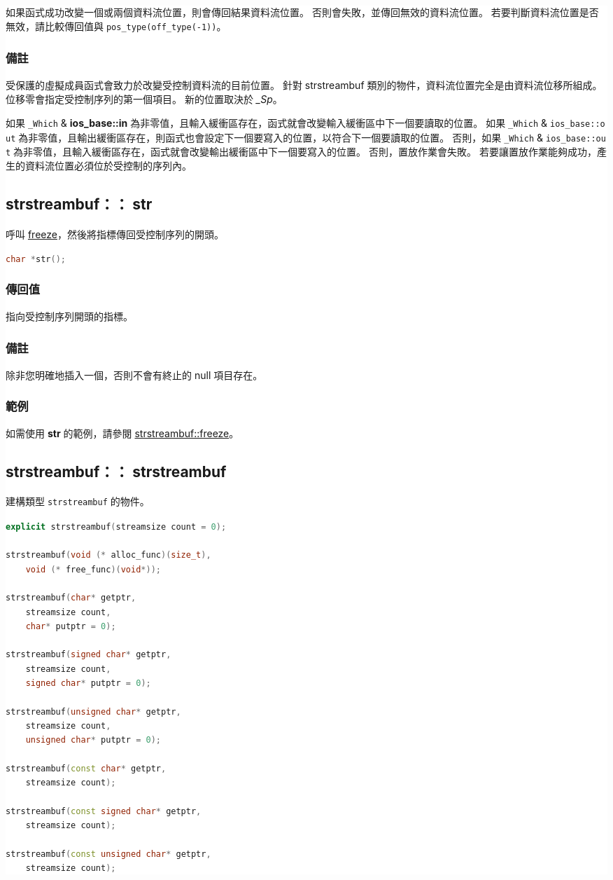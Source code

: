 如果函式成功改變一個或兩個資料流位置，則會傳回結果資料流位置。 否則會失敗，並傳回無效的資料流位置。 若要判斷資料流位置是否無效，請比較傳回值與 `pos_type(off_type(-1))`。

### <a name="remarks"></a>備註

受保護的虛擬成員函式會致力於改變受控制資料流的目前位置。 針對 strstreambuf 類別的物件，資料流位置完全是由資料流位移所組成。 位移零會指定受控制序列的第一個項目。 新的位置取決於 *_Sp*。

如果 `_Which` & **ios_base::in** 為非零值，且輸入緩衝區存在，函式就會改變輸入緩衝區中下一個要讀取的位置。 如果 `_Which` & `ios_base::out` 為非零值，且輸出緩衝區存在，則函式也會設定下一個要寫入的位置，以符合下一個要讀取的位置。 否則，如果 `_Which` & `ios_base::out` 為非零值，且輸入緩衝區存在，函式就會改變輸出緩衝區中下一個要寫入的位置。 否則，置放作業會失敗。 若要讓置放作業能夠成功，產生的資料流位置必須位於受控制的序列內。

## <a name="strstreambufstr"></a><a name="str"></a>strstreambuf：： str

呼叫 [freeze](#freeze)，然後將指標傳回受控制序列的開頭。

```cpp
char *str();
```

### <a name="return-value"></a>傳回值

指向受控制序列開頭的指標。

### <a name="remarks"></a>備註

除非您明確地插入一個，否則不會有終止的 null 項目存在。

### <a name="example"></a>範例

如需使用 **str** 的範例，請參閱 [strstreambuf::freeze](#freeze)。

## <a name="strstreambufstrstreambuf"></a><a name="strstreambuf"></a>strstreambuf：： strstreambuf

建構類型 `strstreambuf` 的物件。

```cpp
explicit strstreambuf(streamsize count = 0);

strstreambuf(void (* alloc_func)(size_t),
    void (* free_func)(void*));

strstreambuf(char* getptr,
    streamsize count,
    char* putptr = 0);

strstreambuf(signed char* getptr,
    streamsize count,
    signed char* putptr = 0);

strstreambuf(unsigned char* getptr,
    streamsize count,
    unsigned char* putptr = 0);

strstreambuf(const char* getptr,
    streamsize count);

strstreambuf(const signed char* getptr,
    streamsize count);

strstreambuf(const unsigned char* getptr,
    streamsize count);
```

